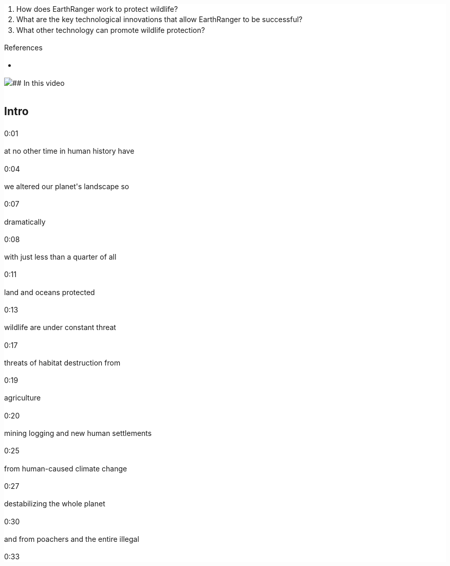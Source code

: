 1. How does EarthRanger work to protect wildlife?
2. What are the key technological innovations that allow EarthRanger to be successful?
3. What other technology can promote wildlife protection?

References

- **[](https://www.youtube.com/watch?v=sT5kPMGnIuw)**

  
![](https://s3.amazonaws.com/alx-intranet.hbtn.io/uploads/medias/2024/7/d68070e51771af937ab8ca99af6c868aa35968c2.png?X-Amz-Algorithm=AWS4-HMAC-SHA256&X-Amz-Credential=AKIARDDGGGOUSBVO6H7D%2F20251009%2Fus-east-1%2Fs3%2Faws4_request&X-Amz-Date=20251009T145939Z&X-Amz-Expires=86400&X-Amz-SignedHeaders=host&X-Amz-Signature=24684cad0ff66baf0d2b4c305ac62a29b1696197f0605915dd4311a24c624ab7)## In this video

## Intro

0:01

at no other time in human history have

0:04

we altered our planet's landscape so

0:07

dramatically

0:08

with just less than a quarter of all

0:11

land and oceans protected

0:13

wildlife are under constant threat

0:17

threats of habitat destruction from

0:19

agriculture

0:20

mining logging and new human settlements

0:25

from human-caused climate change

0:27

destabilizing the whole planet

0:30

and from poachers and the entire illegal

0:33
